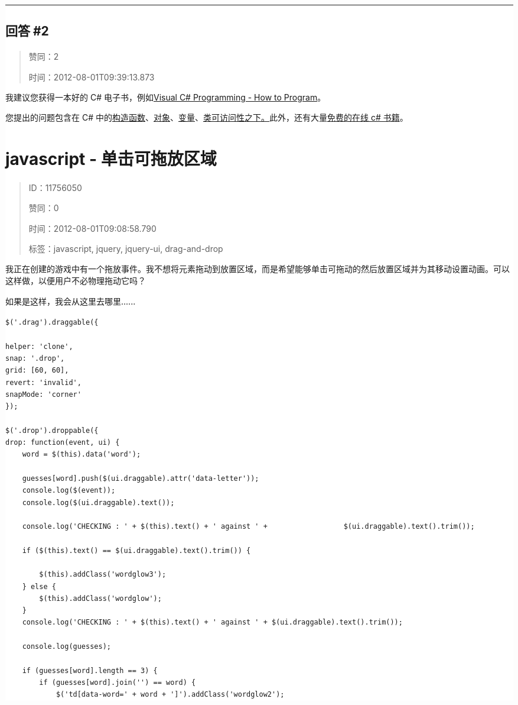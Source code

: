 * * *

## 回答 #2

> 赞同：2
> 
> 时间：2012-08-01T09:39:13.873

我建议您获得一本好的 C# 电子书，例如[Visual C# Programming - How to Program](https://rads.stackoverflow.com/amzn/click/com/0132151421)。

您提出的问题包含在 C# 中的[构造函数](http://en.wikibooks.org/wiki/C_Sharp_Programming/Objects#Constructors)、[对象](http://en.wikibooks.org/wiki/C_Sharp_Programming/Objects)、[变量](http://en.wikibooks.org/wiki/C_Sharp_Programming/Variables)、[类可访问性之下。](http://en.wikibooks.org/wiki/C_Sharp_Programming/Classes)此外，还有大量[免费的在线 c# 书籍](http://www.e-booksdirectory.com/listing.php?category=12)。

# javascript - 单击可拖放区域

> ID：11756050
> 
> 赞同：0
> 
> 时间：2012-08-01T09:08:58.790
> 
> 标签：javascript, jquery, jquery-ui, drag-and-drop

我正在创建的游戏中有一个拖放事件。我不想将元素拖动到放置区域，而是希望能够单击可拖动的然后放置区域并为其移动设置动画。可以这样做，以便用户不必物理拖动它吗？

如果是这样，我会从这里去哪里......

```
$('.drag').draggable({

helper: 'clone',
snap: '.drop',
grid: [60, 60],
revert: 'invalid',
snapMode: 'corner'
});

$('.drop').droppable({
drop: function(event, ui) {
    word = $(this).data('word');

    guesses[word].push($(ui.draggable).attr('data-letter'));
    console.log($(event));
    console.log($(ui.draggable).text());

    console.log('CHECKING : ' + $(this).text() + ' against ' +                  $(ui.draggable).text().trim());

    if ($(this).text() == $(ui.draggable).text().trim()) {

        $(this).addClass('wordglow3');
    } else {
        $(this).addClass('wordglow');
    }
    console.log('CHECKING : ' + $(this).text() + ' against ' + $(ui.draggable).text().trim());

    console.log(guesses);

    if (guesses[word].length == 3) {
        if (guesses[word].join('') == word) {
            $('td[data-word=' + word + ']').addClass('wordglow2');

```